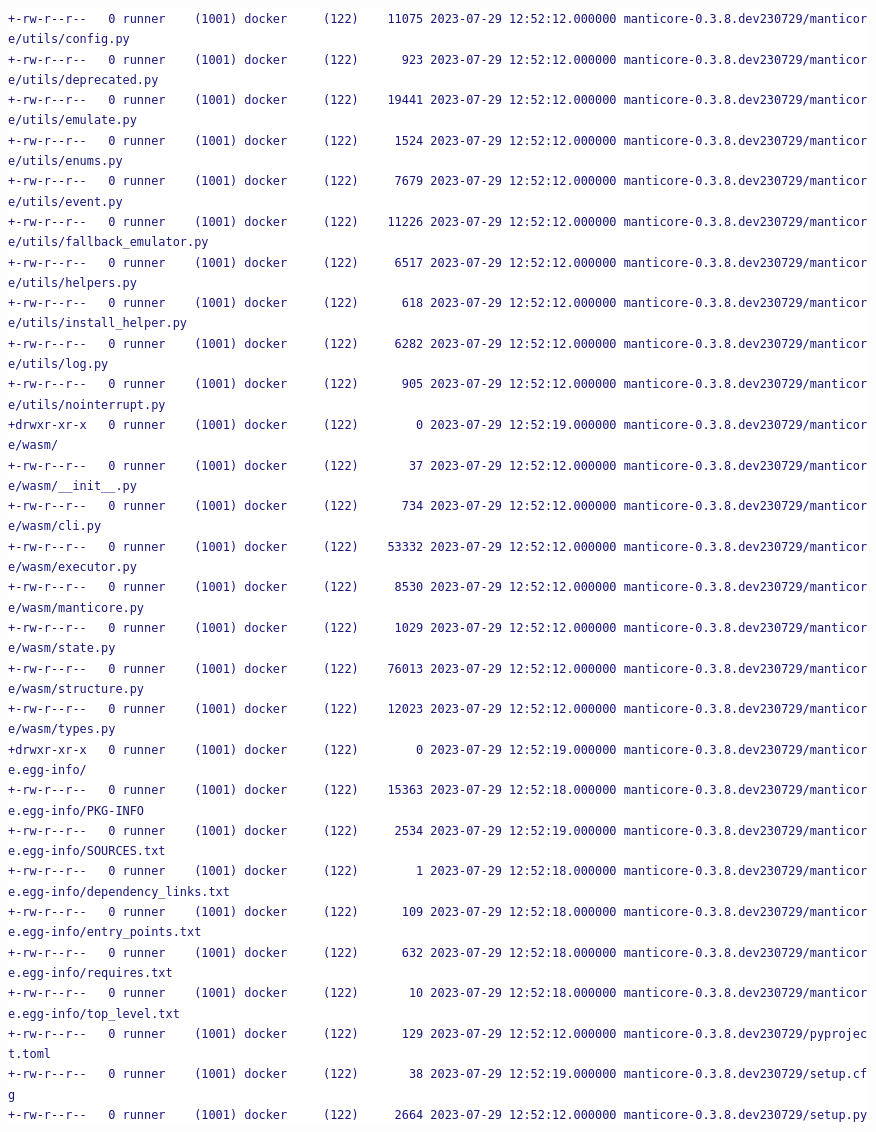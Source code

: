 ```diff
+-rw-r--r--   0 runner    (1001) docker     (122)    11075 2023-07-29 12:52:12.000000 manticore-0.3.8.dev230729/manticore/utils/config.py
+-rw-r--r--   0 runner    (1001) docker     (122)      923 2023-07-29 12:52:12.000000 manticore-0.3.8.dev230729/manticore/utils/deprecated.py
+-rw-r--r--   0 runner    (1001) docker     (122)    19441 2023-07-29 12:52:12.000000 manticore-0.3.8.dev230729/manticore/utils/emulate.py
+-rw-r--r--   0 runner    (1001) docker     (122)     1524 2023-07-29 12:52:12.000000 manticore-0.3.8.dev230729/manticore/utils/enums.py
+-rw-r--r--   0 runner    (1001) docker     (122)     7679 2023-07-29 12:52:12.000000 manticore-0.3.8.dev230729/manticore/utils/event.py
+-rw-r--r--   0 runner    (1001) docker     (122)    11226 2023-07-29 12:52:12.000000 manticore-0.3.8.dev230729/manticore/utils/fallback_emulator.py
+-rw-r--r--   0 runner    (1001) docker     (122)     6517 2023-07-29 12:52:12.000000 manticore-0.3.8.dev230729/manticore/utils/helpers.py
+-rw-r--r--   0 runner    (1001) docker     (122)      618 2023-07-29 12:52:12.000000 manticore-0.3.8.dev230729/manticore/utils/install_helper.py
+-rw-r--r--   0 runner    (1001) docker     (122)     6282 2023-07-29 12:52:12.000000 manticore-0.3.8.dev230729/manticore/utils/log.py
+-rw-r--r--   0 runner    (1001) docker     (122)      905 2023-07-29 12:52:12.000000 manticore-0.3.8.dev230729/manticore/utils/nointerrupt.py
+drwxr-xr-x   0 runner    (1001) docker     (122)        0 2023-07-29 12:52:19.000000 manticore-0.3.8.dev230729/manticore/wasm/
+-rw-r--r--   0 runner    (1001) docker     (122)       37 2023-07-29 12:52:12.000000 manticore-0.3.8.dev230729/manticore/wasm/__init__.py
+-rw-r--r--   0 runner    (1001) docker     (122)      734 2023-07-29 12:52:12.000000 manticore-0.3.8.dev230729/manticore/wasm/cli.py
+-rw-r--r--   0 runner    (1001) docker     (122)    53332 2023-07-29 12:52:12.000000 manticore-0.3.8.dev230729/manticore/wasm/executor.py
+-rw-r--r--   0 runner    (1001) docker     (122)     8530 2023-07-29 12:52:12.000000 manticore-0.3.8.dev230729/manticore/wasm/manticore.py
+-rw-r--r--   0 runner    (1001) docker     (122)     1029 2023-07-29 12:52:12.000000 manticore-0.3.8.dev230729/manticore/wasm/state.py
+-rw-r--r--   0 runner    (1001) docker     (122)    76013 2023-07-29 12:52:12.000000 manticore-0.3.8.dev230729/manticore/wasm/structure.py
+-rw-r--r--   0 runner    (1001) docker     (122)    12023 2023-07-29 12:52:12.000000 manticore-0.3.8.dev230729/manticore/wasm/types.py
+drwxr-xr-x   0 runner    (1001) docker     (122)        0 2023-07-29 12:52:19.000000 manticore-0.3.8.dev230729/manticore.egg-info/
+-rw-r--r--   0 runner    (1001) docker     (122)    15363 2023-07-29 12:52:18.000000 manticore-0.3.8.dev230729/manticore.egg-info/PKG-INFO
+-rw-r--r--   0 runner    (1001) docker     (122)     2534 2023-07-29 12:52:19.000000 manticore-0.3.8.dev230729/manticore.egg-info/SOURCES.txt
+-rw-r--r--   0 runner    (1001) docker     (122)        1 2023-07-29 12:52:18.000000 manticore-0.3.8.dev230729/manticore.egg-info/dependency_links.txt
+-rw-r--r--   0 runner    (1001) docker     (122)      109 2023-07-29 12:52:18.000000 manticore-0.3.8.dev230729/manticore.egg-info/entry_points.txt
+-rw-r--r--   0 runner    (1001) docker     (122)      632 2023-07-29 12:52:18.000000 manticore-0.3.8.dev230729/manticore.egg-info/requires.txt
+-rw-r--r--   0 runner    (1001) docker     (122)       10 2023-07-29 12:52:18.000000 manticore-0.3.8.dev230729/manticore.egg-info/top_level.txt
+-rw-r--r--   0 runner    (1001) docker     (122)      129 2023-07-29 12:52:12.000000 manticore-0.3.8.dev230729/pyproject.toml
+-rw-r--r--   0 runner    (1001) docker     (122)       38 2023-07-29 12:52:19.000000 manticore-0.3.8.dev230729/setup.cfg
+-rw-r--r--   0 runner    (1001) docker     (122)     2664 2023-07-29 12:52:12.000000 manticore-0.3.8.dev230729/setup.py
```
